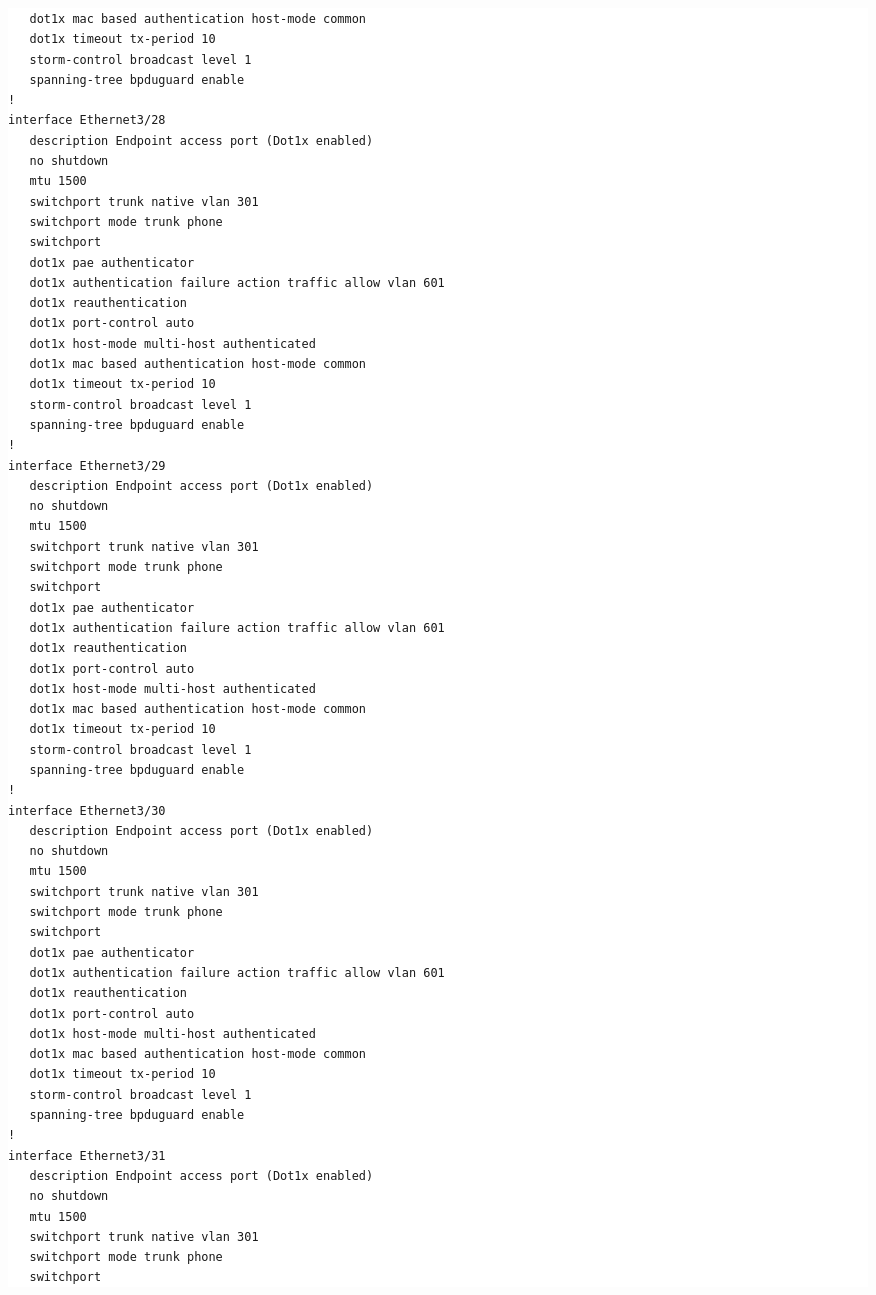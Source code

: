 ```eos
   dot1x mac based authentication host-mode common
   dot1x timeout tx-period 10
   storm-control broadcast level 1
   spanning-tree bpduguard enable
!
interface Ethernet3/28
   description Endpoint access port (Dot1x enabled)
   no shutdown
   mtu 1500
   switchport trunk native vlan 301
   switchport mode trunk phone
   switchport
   dot1x pae authenticator
   dot1x authentication failure action traffic allow vlan 601
   dot1x reauthentication
   dot1x port-control auto
   dot1x host-mode multi-host authenticated
   dot1x mac based authentication host-mode common
   dot1x timeout tx-period 10
   storm-control broadcast level 1
   spanning-tree bpduguard enable
!
interface Ethernet3/29
   description Endpoint access port (Dot1x enabled)
   no shutdown
   mtu 1500
   switchport trunk native vlan 301
   switchport mode trunk phone
   switchport
   dot1x pae authenticator
   dot1x authentication failure action traffic allow vlan 601
   dot1x reauthentication
   dot1x port-control auto
   dot1x host-mode multi-host authenticated
   dot1x mac based authentication host-mode common
   dot1x timeout tx-period 10
   storm-control broadcast level 1
   spanning-tree bpduguard enable
!
interface Ethernet3/30
   description Endpoint access port (Dot1x enabled)
   no shutdown
   mtu 1500
   switchport trunk native vlan 301
   switchport mode trunk phone
   switchport
   dot1x pae authenticator
   dot1x authentication failure action traffic allow vlan 601
   dot1x reauthentication
   dot1x port-control auto
   dot1x host-mode multi-host authenticated
   dot1x mac based authentication host-mode common
   dot1x timeout tx-period 10
   storm-control broadcast level 1
   spanning-tree bpduguard enable
!
interface Ethernet3/31
   description Endpoint access port (Dot1x enabled)
   no shutdown
   mtu 1500
   switchport trunk native vlan 301
   switchport mode trunk phone
   switchport
```